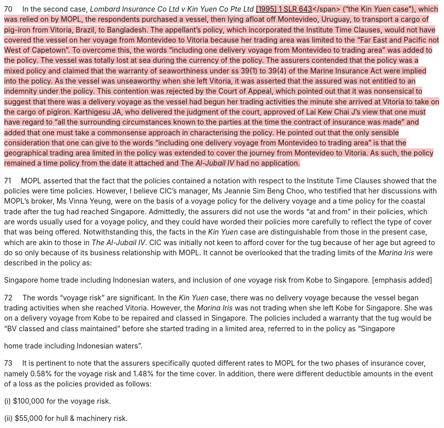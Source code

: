 70     In the second case, _Lombard Insurance Co Ltd v Kin Yuen Co Pte Ltd_ <span style="background-color: #FAC0C0" class="citation">[[1995] 1 SLR 643]("https://www.open.gov.sg")</span> (“the Kin _Yuen_ case”), which was relied on by MOPL, the respondents purchased a vessel, then lying afloat off Montevideo, Uruguay, to transport a cargo of pig-iron from Vitoria, Brazil, to Bangladesh. The appellant’s policy, which incorporated the Institute Time Clauses, would not have covered the vessel on her voyage from Montevideo to Vitoria because her trading area was limited to the “Far East and Pacific not West of Capetown”. To overcome this, the words “including one delivery voyage from Montevideo to trading area” was added to the policy. The vessel was totally lost at sea during the currency of the policy. The assurers contended that the policy was a mixed policy and claimed that the warranty of seaworthiness under ss 39(1) to 39(4) of the Marine Insurance Act were implied into the policy. As the vessel was unseaworthy when she left Vitoria, it was asserted that the assured was not entitled to an indemnity under the policy. This contention was rejected by the Court of Appeal, which pointed out that it was nonsensical to suggest that there was a delivery voyage as the vessel had begun her trading activities the minute she arrived at Vitoria to take on the cargo of pigiron. Karthigesu JA, who delivered the judgment of the court, approved of Lai Kew Chai J’s view that one must have regard to “all the surrounding circumstances known to the parties at the time the contract of insurance was made” and added that one must take a commonsense approach in characterising the policy. He pointed out that the only sensible consideration that one can give to the words “including one delivery voyage from Montevideo to trading area” is that the geographical trading area limited in the policy was extended to cover the journey from Montevideo to Vitoria. As such, the policy remained a time policy from the date it attached and The _Al-Jubail IV_ had no application. 

71     MOPL asserted that the fact that the policies contained a notation with respect to the Institute Time Clauses showed that the policies were time policies. However, I believe CIC’s manager, Ms Jeannie Sim Beng Choo, who testified that her discussions with MOPL’s broker, Ms Vinna Yeung, were on the basis of a voyage policy for the delivery voyage and a time policy for the coastal trade after the tug had reached Singapore. Admittedly, the assurers did not use the words “at and from” in their policies, which are words usually used for a voyage policy, and they could have worded their policies more carefully to reflect the type of cover that was being offered. Notwithstanding this, the facts in the _Kin Yuen_ case are distinguishable from those in the present case, which are akin to those in _The Al-Jubail IV_. CIC was initially not keen to afford cover for the tug because of her age but agreed to do so only because of its business relationship with MOPL. It cannot be overlooked that the trading limits of the _Marina Iris_ were described in the policy as: 

 Singapore home trade including Indonesian waters, and inclusion of one voyage risk from Kobe to Singapore. [emphasis added] 

72     The words “voyage risk” are significant. In the _Kin Yuen_ case, there was no delivery voyage because the vessel began trading activities when she reached Vitoria. However, the _Marina Iris_ was not trading when she left Kobe for Singapore. She was on a delivery voyage from Kobe to be repaired and classed in Singapore. The policies included a warranty that the tug would be “BV classed and class maintained” before she started trading in a limited area, referred to in the policy as “Singapore 


home trade including Indonesian waters”. 

73     It is pertinent to note that the assurers specifically quoted different rates to MOPL for the two phases of insurance cover, namely 0.58% for the voyage risk and 1.48% for the time cover. In addition, there were different deductible amounts in the event of a loss as the policies provided as follows: 

 (i) $100,000 for the voyage risk. 

 (ii) $55,000 for hull & machinery risk. 
